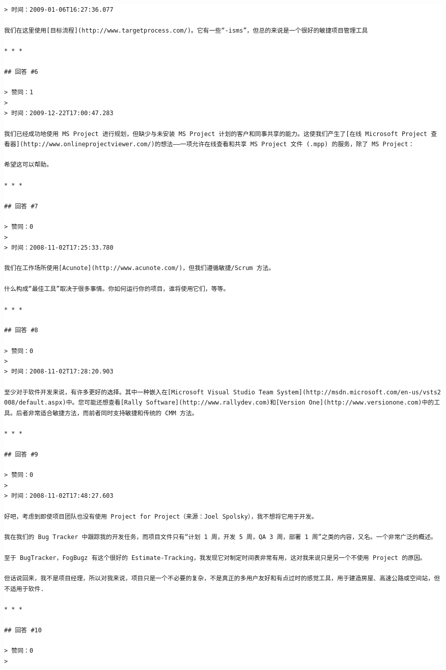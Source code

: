 ```
> 时间：2009-01-06T16:27:36.077

我们在这里使用[目标流程](http://www.targetprocess.com/)。它有一些“-isms”，但总的来说是一个很好的敏捷项目管理工具

* * *

## 回答 #6

> 赞同：1
> 
> 时间：2009-12-22T17:00:47.283

我们已经成功地使用 MS Project 进行规划，但缺少与未安装 MS Project 计划的客户和同事共享的能力。这使我们产生了[在线 Microsoft Project 查看器](http://www.onlineprojectviewer.com/)的想法——一项允许在线查看和共享 MS Project 文件 (.mpp) 的服务，除了 MS Project：

希望这可以帮助。

* * *

## 回答 #7

> 赞同：0
> 
> 时间：2008-11-02T17:25:33.780

我们在工作场所使用[Acunote](http://www.acunote.com/)，但我们遵循敏捷/Scrum 方法。

什么构成“最佳工具”取决于很多事情。你如何运行你的项目，谁将使用它们，等等。

* * *

## 回答 #8

> 赞同：0
> 
> 时间：2008-11-02T17:28:20.903

至少对于软件开发来说，有许多更好的选择。其中一种嵌入在[Microsoft Visual Studio Team System](http://msdn.microsoft.com/en-us/vsts2008/default.aspx)中。您可能还想查看[Rally Software](http://www.rallydev.com)和[Version One](http://www.versionone.com)中的工具。后者非常适合敏捷方法，而前者同时支持敏捷和传统的 CMM 方法。

* * *

## 回答 #9

> 赞同：0
> 
> 时间：2008-11-02T17:48:27.603

好吧，考虑到即使项目团队也没有使用 Project for Project（来源：Joel Spolsky），我不想将它用于开发。

我在我们的 Bug Tracker 中跟踪我的开发任务，而项目文件只有“计划 1 周，开发 5 周，QA 3 周，部署 1 周”之类的内容，又名。一个非常广泛的概述。

至于 BugTracker，FogBugz 有这个很好的 Estimate-Tracking，我发现它对制定时间表非常有用，这对我来说只是另一个不使用 Project 的原因。

但话说回来，我不是项目经理，所以对我来说，项目只是一个不必要的复杂，不是真正的多用户友好和有点过时的感觉工具，用于建造房屋、高速公路或空间站，但不适用于软件.

* * *

## 回答 #10

> 赞同：0
> 
```